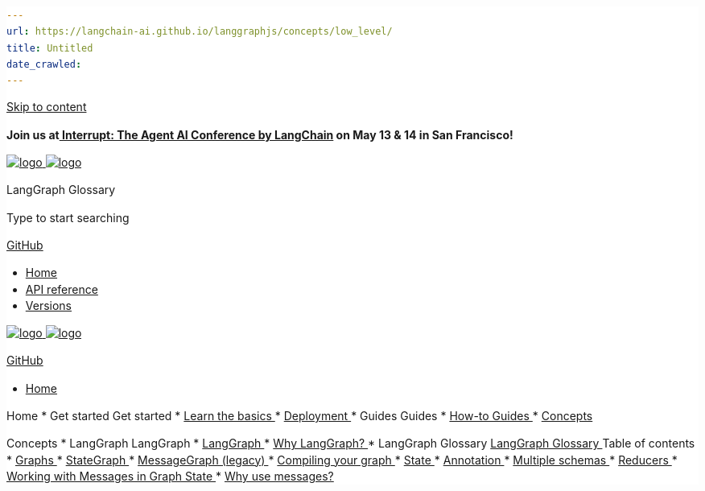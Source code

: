 ```yaml
---
url: https://langchain-ai.github.io/langgraphjs/concepts/low_level/
title: Untitled
date_crawled: 
---
```


[ Skip to content ](https://langchain-ai.github.io/langgraphjs/concepts/low_level/#langgraph-glossary)

**Join us at[ Interrupt: The Agent AI Conference by LangChain](https://interrupt.langchain.com/) on May 13 & 14 in San Francisco!**

[ ![logo](https://langchain-ai.github.io/langgraphjs/static/wordmark_dark.svg) ![logo](https://langchain-ai.github.io/langgraphjs/static/wordmark_light.svg) ](https://langchain-ai.github.io/langgraphjs/)

LangGraph Glossary 

[ ](https://langchain-ai.github.io/langgraphjs/concepts/low_level/?q= "Share")

Type to start searching

[ GitHub  ](https://github.com/langchain-ai/langgraphjs "Go to repository")

  * [ Home ](https://langchain-ai.github.io/langgraphjs/)
  * [ API reference ](https://langchain-ai.github.io/langgraphjs/reference/)
  * [ Versions ](https://langchain-ai.github.io/langgraphjs/versions/)



[ ![logo](https://langchain-ai.github.io/langgraphjs/static/wordmark_dark.svg) ![logo](https://langchain-ai.github.io/langgraphjs/static/wordmark_light.svg) ](https://langchain-ai.github.io/langgraphjs/)

[ GitHub  ](https://github.com/langchain-ai/langgraphjs "Go to repository")

  * [ Home  ](https://langchain-ai.github.io/langgraphjs/)

Home 
    * Get started  Get started 
      * [ Learn the basics  ](https://langchain-ai.github.io/langgraphjs/tutorials/quickstart/)
      * [ Deployment  ](https://langchain-ai.github.io/langgraphjs/tutorials/deployment/)
    * Guides  Guides 
      * [ How-to Guides  ](https://langchain-ai.github.io/langgraphjs/how-tos/)
      * [ Concepts  ](https://langchain-ai.github.io/langgraphjs/concepts/)

Concepts 
        * LangGraph  LangGraph 
          * [ LangGraph  ](https://langchain-ai.github.io/langgraphjs/concepts#langgraph)
          * [ Why LangGraph?  ](https://langchain-ai.github.io/langgraphjs/concepts/high_level/)
          * LangGraph Glossary  [ LangGraph Glossary  ](https://langchain-ai.github.io/langgraphjs/concepts/low_level/) Table of contents 
            * [ Graphs  ](https://langchain-ai.github.io/langgraphjs/concepts/low_level/#graphs)
              * [ StateGraph  ](https://langchain-ai.github.io/langgraphjs/concepts/low_level/#stategraph)
              * [ MessageGraph (legacy)  ](https://langchain-ai.github.io/langgraphjs/concepts/low_level/#messagegraph)
              * [ Compiling your graph  ](https://langchain-ai.github.io/langgraphjs/concepts/low_level/#compiling-your-graph)
            * [ State  ](https://langchain-ai.github.io/langgraphjs/concepts/low_level/#state)
              * [ Annotation  ](https://langchain-ai.github.io/langgraphjs/concepts/low_level/#annotation)
                * [ Multiple schemas  ](https://langchain-ai.github.io/langgraphjs/concepts/low_level/#multiple-schemas)
              * [ Reducers  ](https://langchain-ai.github.io/langgraphjs/concepts/low_level/#reducers)
              * [ Working with Messages in Graph State  ](https://langchain-ai.github.io/langgraphjs/concepts/low_level/#working-with-messages-in-graph-state)
                * [ Why use messages?  ](https://langchain-ai.github.io/langgraphjs/concepts/low_level/#why-use-messages)